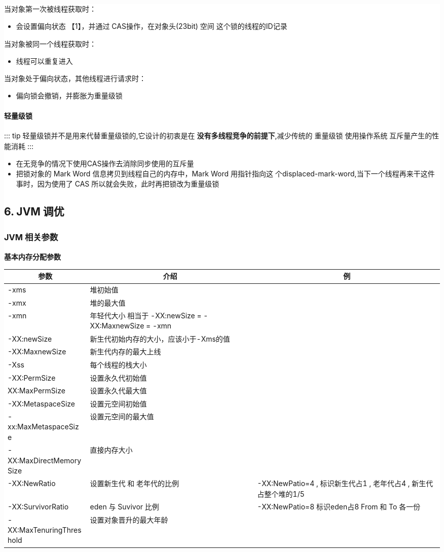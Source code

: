 当对象第一次被线程获取时：

- 会设置偏向状态 【1】，并通过 CAS操作，在对象头(23bit) 空间 这个锁的线程的ID记录

当对象被同一个线程获取时：

- 线程可以重复进入

当对象处于偏向状态，其他线程进行请求时：

- 偏向锁会撤销，并膨胀为重量级锁



#### 轻量级锁
::: tip
轻量级锁并不是用来代替重量级锁的,它设计的初衷是在 **没有多线程竞争的前提下**,减少传统的 重量级锁 使用操作系统 互斥量产生的性能消耗
:::


- 在无竞争的情况下使用CAS操作去消除同步使用的互斥量
- 把锁对象的 Mark Word 信息拷贝到线程自己的内存中，Mark Word 用指针指向这
  个displaced-mark-word,当下一个线程再来干这件事时，因为使用了 CAS 所以就会失败，此时再把锁改为重量级锁

## 6. JVM 调优

### JVM 相关参数



**基本内存分配参数**

| 参数                     | 介绍                                                   | 例                                                           |
| ------------------------ | ------------------------------------------------------ | ------------------------------------------------------------ |
| -xms                     | 堆初始值                                               |                                                              |
| -xmx                     | 堆的最大值                                             |                                                              |
| -xmn                     | 年轻代大小  相当于 -XX:newSize = -XX:MaxnewSize = -xmn |                                                              |
| -XX:newSize              | 新生代初始内存的大小，应该小于-Xms的值                 |                                                              |
| -XX:MaxnewSize           | 新生代内存的最大上线                                   |                                                              |
| -Xss                     | 每个线程的栈大小                                       |                                                              |
| -XX:PermSize             | 设置永久代初始值                                       |                                                              |
| XX:MaxPermSize           | 设置永久代最大值                                       |                                                              |
| -XX:MetaspaceSize        | 设置元空间初始值                                       |                                                              |
| -xx:MaxMetaspaceSize     | 设置元空间的最大值                                     |                                                              |
| -XX:MaxDirectMemorySize  | 直接内存大小                                           |                                                              |
| -XX:NewRatio             | 设置新生代 和 老年代的比例                             | -XX:NewPatio=4 , 标识新生代占1 , 老年代占4 , 新生代占整个堆的1/5 |
| -XX:SurvivorRatio        | eden  与 Suvivor 比例                                  | -XX:NewPatio=8 标识eden占8  From 和 To 各一份                |
| -XX:MaxTenuringThreshold | 设置对象晋升的最大年龄                                 |                                                              |
